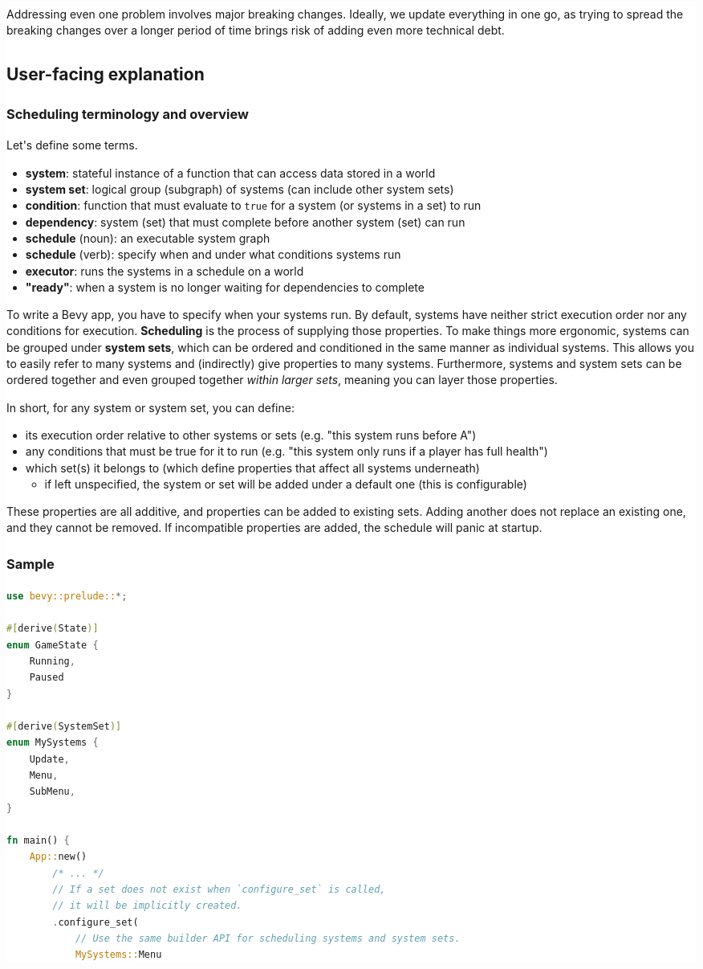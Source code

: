 Addressing even one problem involves major breaking changes.
Ideally, we update everything in one go, as trying to spread the breaking changes over a longer period of time brings risk of adding even more technical debt.

## User-facing explanation

### Scheduling terminology and overview

Let's define some terms.

- **system**: stateful instance of a function that can access data stored in a world
- **system set**: logical group (subgraph) of systems (can include other system sets)
- **condition**: function that must evaluate to `true` for a system (or systems in a set) to run
- **dependency**: system (set) that must complete before another system (set) can run
- **schedule** (noun): an executable system graph
- **schedule** (verb): specify when and under what conditions systems run
- **executor**: runs the systems in a schedule on a world
- **"ready"**: when a system is no longer waiting for dependencies to complete

To write a Bevy app, you have to specify when your systems run.
By default, systems have neither strict execution order nor any conditions for execution.
**Scheduling** is the process of supplying those properties.
To make things more ergonomic, systems can be grouped under **system sets**, which can be ordered and conditioned in the same manner as individual systems.
This allows you to easily refer to many systems and (indirectly) give properties to many systems.
Furthermore, systems and system sets can be ordered together and even grouped together *within larger sets*, meaning you can layer those properties.

In short, for any system or system set, you can define:

- its execution order relative to other systems or sets (e.g. "this system runs before A")
- any conditions that must be true for it to run (e.g. "this system only runs if a player has full health")
- which set(s) it belongs to (which define properties that affect all systems underneath)
  - if left unspecified, the system or set will be added under a default one (this is configurable)

These properties are all additive, and properties can be added to existing sets.
Adding another does not replace an existing one, and they cannot be removed.
If incompatible properties are added, the schedule will panic at startup.

### Sample

```rust
use bevy::prelude::*;

#[derive(State)]
enum GameState {
    Running,
    Paused
}

#[derive(SystemSet)]
enum MySystems {
    Update,
    Menu,
    SubMenu,
}

fn main() {
    App::new()
        /* ... */
        // If a set does not exist when `configure_set` is called,
        // it will be implicitly created.
        .configure_set(
            // Use the same builder API for scheduling systems and system sets.
            MySystems::Menu
```